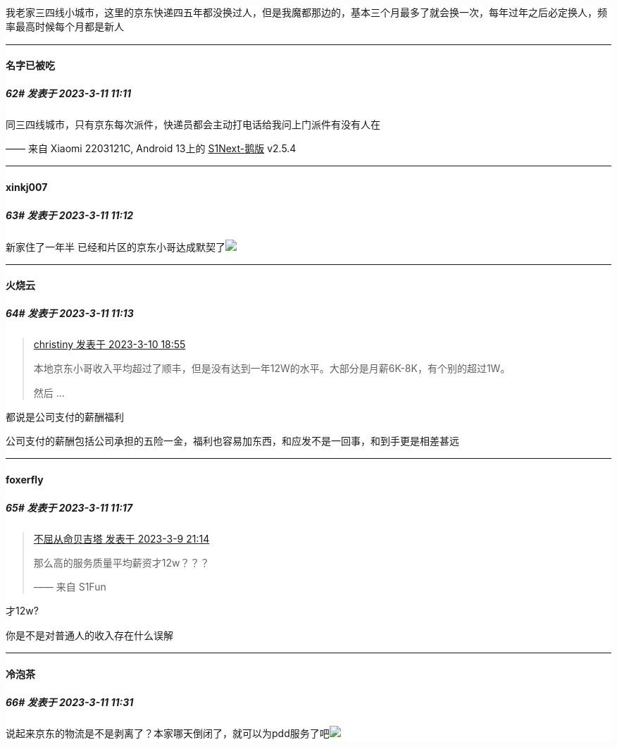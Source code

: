 我老家三四线小城市，这里的京东快递四五年都没换过人，但是我魔都那边的，基本三个月最多了就会换一次，每年过年之后必定换人，频率最高时候每个月都是新人

*****

####  名字已被吃  
##### 62#       发表于 2023-3-11 11:11

同三四线城市，只有京东每次派件，快递员都会主动打电话给我问上门派件有没有人在

—— 来自 Xiaomi 2203121C, Android 13上的 [S1Next-鹅版](https://github.com/ykrank/S1-Next/releases) v2.5.4


*****

####  xinkj007  
##### 63#       发表于 2023-3-11 11:12

新家住了一年半 已经和片区的京东小哥达成默契了<img src="https://static.saraba1st.com/image/smiley/face2017/180.png" referrerpolicy="no-referrer">

*****

####  火烧云  
##### 64#       发表于 2023-3-11 11:13

<blockquote><a href="httphttps://bbs.saraba1st.com/2b/forum.php?mod=redirect&amp;goto=findpost&amp;pid=60038682&amp;ptid=2123363" target="_blank">christiny 发表于 2023-3-10 18:55</a>

本地京东小哥收入平均超过了顺丰，但是没有达到一年12W的水平。大部分是月薪6K-8K，有个别的超过1W。

然后 ...</blockquote>
都说是公司支付的薪酬福利

公司支付的薪酬包括公司承担的五险一金，福利也容易加东西，和应发不是一回事，和到手更是相差甚远

*****

####  foxerfly  
##### 65#       发表于 2023-3-11 11:17

<blockquote><a href="httphttps://bbs.saraba1st.com/2b/forum.php?mod=redirect&amp;goto=findpost&amp;pid=60026389&amp;ptid=2123363" target="_blank">不屈从命贝吉塔 发表于 2023-3-9 21:14</a>

那么高的服务质量平均薪资才12w？？？

—— 来自 S1Fun</blockquote>
才12w?

你是不是对普通人的收入存在什么误解


*****

####  冷泡茶  
##### 66#       发表于 2023-3-11 11:31

说起来京东的物流是不是剥离了？本家哪天倒闭了，就可以为pdd服务了吧<img src="https://static.saraba1st.com/image/smiley/face2017/067.png" referrerpolicy="no-referrer">
